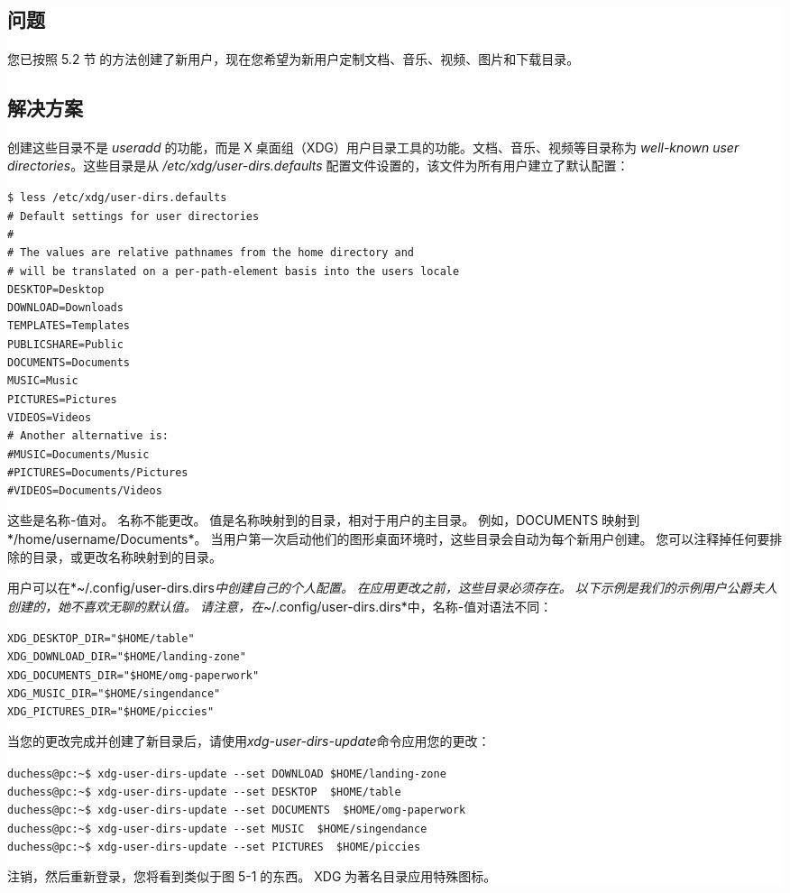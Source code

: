 ## 问题

您已按照 5.2 节 的方法创建了新用户，现在您希望为新用户定制文档、音乐、视频、图片和下载目录。

## 解决方案

创建这些目录不是 *useradd* 的功能，而是 X 桌面组（XDG）用户目录工具的功能。文档、音乐、视频等目录称为 *well-known user directories*。这些目录是从 */etc/xdg/user-dirs.defaults* 配置文件设置的，该文件为所有用户建立了默认配置：

```
$ less /etc/xdg/user-dirs.defaults
# Default settings for user directories
#
# The values are relative pathnames from the home directory and
# will be translated on a per-path-element basis into the users locale
DESKTOP=Desktop
DOWNLOAD=Downloads
TEMPLATES=Templates
PUBLICSHARE=Public
DOCUMENTS=Documents
MUSIC=Music
PICTURES=Pictures
VIDEOS=Videos
# Another alternative is:
#MUSIC=Documents/Music
#PICTURES=Documents/Pictures
#VIDEOS=Documents/Videos
```

这些是名称-值对。 名称不能更改。 值是名称映射到的目录，相对于用户的主目录。 例如，DOCUMENTS 映射到*/home/username/Documents*。 当用户第一次启动他们的图形桌面环境时，这些目录会自动为每个新用户创建。 您可以注释掉任何要排除的目录，或更改名称映射到的目录。

用户可以在*~/.config/user-dirs.dirs*中创建自己的个人配置。 在应用更改之前，这些目录必须存在。 以下示例是我们的示例用户公爵夫人创建的，她不喜欢无聊的默认值。 请注意，在*~/.config/user-dirs.dirs*中，名称-值对语法不同：

```
XDG_DESKTOP_DIR="$HOME/table"
XDG_DOWNLOAD_DIR="$HOME/landing-zone"
XDG_DOCUMENTS_DIR="$HOME/omg-paperwork"
XDG_MUSIC_DIR="$HOME/singendance"
XDG_PICTURES_DIR="$HOME/piccies"
```

当您的更改完成并创建了新目录后，请使用*xdg-user-dirs-update*命令应用您的更改：

```
duchess@pc:~$ xdg-user-dirs-update --set DOWNLOAD $HOME/landing-zone
duchess@pc:~$ xdg-user-dirs-update --set DESKTOP  $HOME/table
duchess@pc:~$ xdg-user-dirs-update --set DOCUMENTS  $HOME/omg-paperwork
duchess@pc:~$ xdg-user-dirs-update --set MUSIC  $HOME/singendance
duchess@pc:~$ xdg-user-dirs-update --set PICTURES  $HOME/piccies
```

注销，然后重新登录，您将看到类似于图 5-1 的东西。 XDG 为著名目录应用特殊图标。
